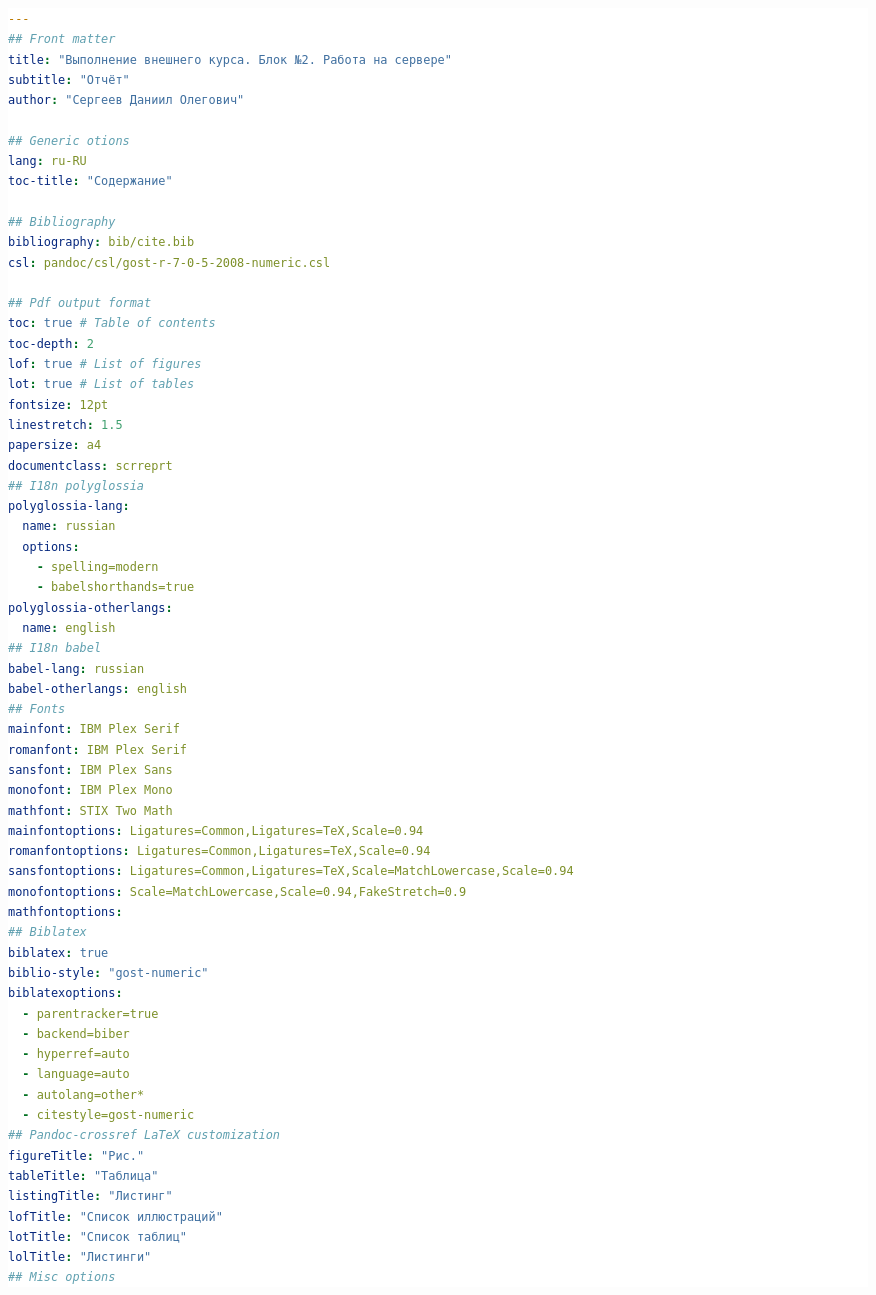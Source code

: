 ```yaml
---
## Front matter
title: "Выполнение внешнего курса. Блок №2. Работа на сервере"
subtitle: "Отчёт"
author: "Сергеев Даниил Олегович"

## Generic otions
lang: ru-RU
toc-title: "Содержание"

## Bibliography
bibliography: bib/cite.bib
csl: pandoc/csl/gost-r-7-0-5-2008-numeric.csl

## Pdf output format
toc: true # Table of contents
toc-depth: 2
lof: true # List of figures
lot: true # List of tables
fontsize: 12pt
linestretch: 1.5
papersize: a4
documentclass: scrreprt
## I18n polyglossia
polyglossia-lang:
  name: russian
  options:
	- spelling=modern
	- babelshorthands=true
polyglossia-otherlangs:
  name: english
## I18n babel
babel-lang: russian
babel-otherlangs: english
## Fonts
mainfont: IBM Plex Serif
romanfont: IBM Plex Serif
sansfont: IBM Plex Sans
monofont: IBM Plex Mono
mathfont: STIX Two Math
mainfontoptions: Ligatures=Common,Ligatures=TeX,Scale=0.94
romanfontoptions: Ligatures=Common,Ligatures=TeX,Scale=0.94
sansfontoptions: Ligatures=Common,Ligatures=TeX,Scale=MatchLowercase,Scale=0.94
monofontoptions: Scale=MatchLowercase,Scale=0.94,FakeStretch=0.9
mathfontoptions:
## Biblatex
biblatex: true
biblio-style: "gost-numeric"
biblatexoptions:
  - parentracker=true
  - backend=biber
  - hyperref=auto
  - language=auto
  - autolang=other*
  - citestyle=gost-numeric
## Pandoc-crossref LaTeX customization
figureTitle: "Рис."
tableTitle: "Таблица"
listingTitle: "Листинг"
lofTitle: "Список иллюстраций"
lotTitle: "Список таблиц"
lolTitle: "Листинги"
## Misc options
```